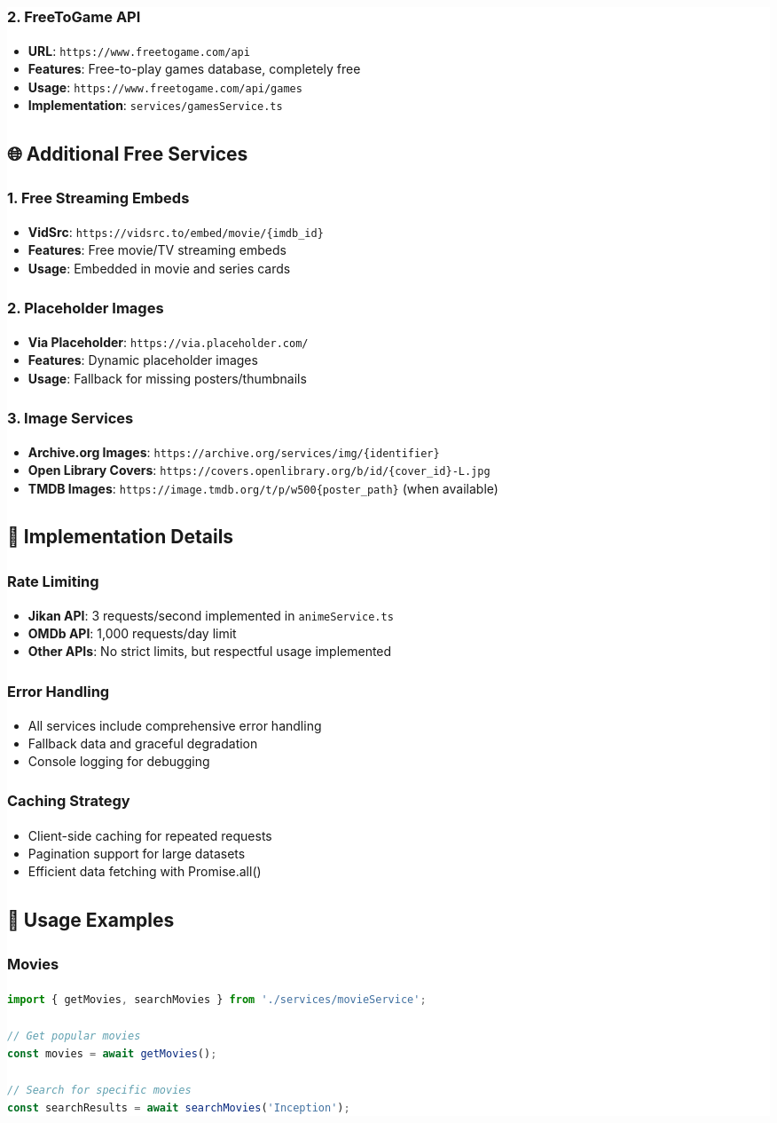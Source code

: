 ### 2. FreeToGame API
- **URL**: `https://www.freetogame.com/api`
- **Features**: Free-to-play games database, completely free
- **Usage**: `https://www.freetogame.com/api/games`
- **Implementation**: `services/gamesService.ts`

## 🌐 Additional Free Services

### 1. Free Streaming Embeds
- **VidSrc**: `https://vidsrc.to/embed/movie/{imdb_id}`
- **Features**: Free movie/TV streaming embeds
- **Usage**: Embedded in movie and series cards

### 2. Placeholder Images
- **Via Placeholder**: `https://via.placeholder.com/`
- **Features**: Dynamic placeholder images
- **Usage**: Fallback for missing posters/thumbnails

### 3. Image Services
- **Archive.org Images**: `https://archive.org/services/img/{identifier}`
- **Open Library Covers**: `https://covers.openlibrary.org/b/id/{cover_id}-L.jpg`
- **TMDB Images**: `https://image.tmdb.org/t/p/w500{poster_path}` (when available)

## 🔧 Implementation Details

### Rate Limiting
- **Jikan API**: 3 requests/second implemented in `animeService.ts`
- **OMDb API**: 1,000 requests/day limit
- **Other APIs**: No strict limits, but respectful usage implemented

### Error Handling
- All services include comprehensive error handling
- Fallback data and graceful degradation
- Console logging for debugging

### Caching Strategy
- Client-side caching for repeated requests
- Pagination support for large datasets
- Efficient data fetching with Promise.all()

## 🚀 Usage Examples

### Movies
```typescript
import { getMovies, searchMovies } from './services/movieService';

// Get popular movies
const movies = await getMovies();

// Search for specific movies
const searchResults = await searchMovies('Inception');
```
